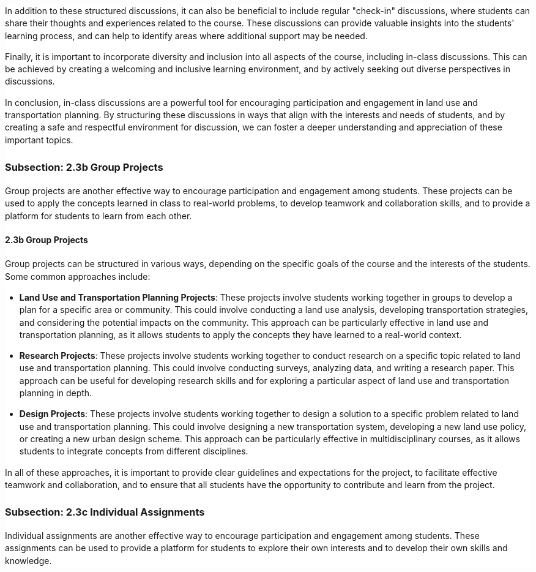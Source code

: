 In addition to these structured discussions, it can also be beneficial to include regular "check-in" discussions, where students can share their thoughts and experiences related to the course. These discussions can provide valuable insights into the students' learning process, and can help to identify areas where additional support may be needed.

Finally, it is important to incorporate diversity and inclusion into all aspects of the course, including in-class discussions. This can be achieved by creating a welcoming and inclusive learning environment, and by actively seeking out diverse perspectives in discussions.

In conclusion, in-class discussions are a powerful tool for encouraging participation and engagement in land use and transportation planning. By structuring these discussions in ways that align with the interests and needs of students, and by creating a safe and respectful environment for discussion, we can foster a deeper understanding and appreciation of these important topics.




### Subsection: 2.3b Group Projects

Group projects are another effective way to encourage participation and engagement among students. These projects can be used to apply the concepts learned in class to real-world problems, to develop teamwork and collaboration skills, and to provide a platform for students to learn from each other.

#### 2.3b Group Projects

Group projects can be structured in various ways, depending on the specific goals of the course and the interests of the students. Some common approaches include:

- **Land Use and Transportation Planning Projects**: These projects involve students working together in groups to develop a plan for a specific area or community. This could involve conducting a land use analysis, developing transportation strategies, and considering the potential impacts on the community. This approach can be particularly effective in land use and transportation planning, as it allows students to apply the concepts they have learned to a real-world context.

- **Research Projects**: These projects involve students working together to conduct research on a specific topic related to land use and transportation planning. This could involve conducting surveys, analyzing data, and writing a research paper. This approach can be useful for developing research skills and for exploring a particular aspect of land use and transportation planning in depth.

- **Design Projects**: These projects involve students working together to design a solution to a specific problem related to land use and transportation planning. This could involve designing a new transportation system, developing a new land use policy, or creating a new urban design scheme. This approach can be particularly effective in multidisciplinary courses, as it allows students to integrate concepts from different disciplines.

In all of these approaches, it is important to provide clear guidelines and expectations for the project, to facilitate effective teamwork and collaboration, and to ensure that all students have the opportunity to contribute and learn from the project.




### Subsection: 2.3c Individual Assignments

Individual assignments are another effective way to encourage participation and engagement among students. These assignments can be used to provide a platform for students to explore their own interests and to develop their own skills and knowledge.
